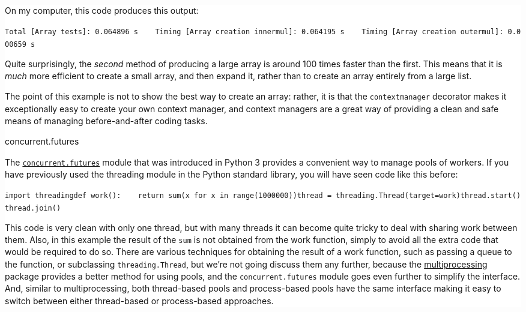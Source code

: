 <span class="text-4505230f--TextH400-3033861f--textContentFamily-49a318e1"><span data-key="7a36945603f548f58921b61ecfa7db79"><span data-offset-key="7a36945603f548f58921b61ecfa7db79:0">On my computer, this code produces this output:</span></span></span>

    Total [Array tests]: 0.064896 s    Timing [Array creation innermul]: 0.064195 s    Timing [Array creation outermul]: 0.000659 s

<span class="text-4505230f--TextH400-3033861f--textContentFamily-49a318e1"><span data-key="9b46aba55b2747bfa1417f040d8ddd1d"><span data-offset-key="9b46aba55b2747bfa1417f040d8ddd1d:0">Quite surprisingly, the </span><span data-offset-key="9b46aba55b2747bfa1417f040d8ddd1d:1">*second*</span><span data-offset-key="9b46aba55b2747bfa1417f040d8ddd1d:2"> method of producing a large array is around 100 times faster than the first. This means that it is </span><span data-offset-key="9b46aba55b2747bfa1417f040d8ddd1d:3">*much*</span><span data-offset-key="9b46aba55b2747bfa1417f040d8ddd1d:4"> more efficient to create a small array, and then expand it, rather than to create an array entirely from a large list.</span></span></span>

<span class="text-4505230f--TextH400-3033861f--textContentFamily-49a318e1"><span data-key="115ab479d7014a81bb23d71560cc5776"><span data-offset-key="115ab479d7014a81bb23d71560cc5776:0">The point of this example is not to show the best way to create an array: rather, it is that the </span><span data-offset-key="115ab479d7014a81bb23d71560cc5776:1">`contextmanager`</span><span data-offset-key="115ab479d7014a81bb23d71560cc5776:2"> decorator makes it exceptionally easy to create your own context manager, and context managers are a great way of providing a clean and safe means of managing before-and-after coding tasks.</span></span></span>

<span class="text-4505230f--HeadingH600-23f228db--textContentFamily-49a318e1"><span data-key="02490a7b51cf437883548b989ac92746"><span data-offset-key="02490a7b51cf437883548b989ac92746:0">concurrent.futures</span></span></span>

<span class="text-4505230f--TextH400-3033861f--textContentFamily-49a318e1"><span data-key="d4d9e5fb3ddc431a9cc8257ec3dfdb8a"><span data-offset-key="d4d9e5fb3ddc431a9cc8257ec3dfdb8a:0">The </span></span><a href="http://bit.ly/conc-fut" class="link-a079aa82--primary-53a25e66--link-faf6c434"><span data-key="9070fa72710c45ebbeea41191eb7f9dd"><span data-offset-key="9070fa72710c45ebbeea41191eb7f9dd:0"><code class="code-0458e21e" spellcheck="false" data-slate-leaf="true">concurrent.futures</code></span></span></a><span data-key="d187bbaf06c14197928ec53284993e56"><span data-offset-key="d187bbaf06c14197928ec53284993e56:0"> module that was introduced in Python 3 provides a convenient way to manage pools of workers. If you have previously used the threading module in the Python standard library, you will have seen code like this before:</span></span></span>

    import threading​def work():    return sum(x for x in range(1000000))​thread = threading.Thread(target=work)thread.start()thread.join()

<span class="text-4505230f--TextH400-3033861f--textContentFamily-49a318e1"><span data-key="6291a312d8ea4f47b2c7b4fe8c4d3b27"><span data-offset-key="6291a312d8ea4f47b2c7b4fe8c4d3b27:0">This code is very clean with only one thread, but with many threads it can become quite tricky to deal with sharing work between them. Also, in this example the result of the </span><span data-offset-key="6291a312d8ea4f47b2c7b4fe8c4d3b27:1">`sum`</span><span data-offset-key="6291a312d8ea4f47b2c7b4fe8c4d3b27:2"> is not obtained from the work function, simply to avoid all the extra code that would be required to do so. There are various techniques for obtaining the result of a work function, such as passing a queue to the function, or subclassing </span><span data-offset-key="6291a312d8ea4f47b2c7b4fe8c4d3b27:3">`threading.Thread`</span><span data-offset-key="6291a312d8ea4f47b2c7b4fe8c4d3b27:4">, but we’re not going discuss them any further, because the </span></span><a href="http://bit.ly/multipr-py" class="link-a079aa82--primary-53a25e66--link-faf6c434"><span data-key="88bb61534941454fb6b292b9381da1fd"><span data-offset-key="88bb61534941454fb6b292b9381da1fd:0">multiprocessing</span></span></a><span data-key="e957874434f3458aa6ea6f64dc68be31"><span data-offset-key="e957874434f3458aa6ea6f64dc68be31:0"> package provides a better method for using pools, and the </span><span data-offset-key="e957874434f3458aa6ea6f64dc68be31:1">`concurrent.futures`</span><span data-offset-key="e957874434f3458aa6ea6f64dc68be31:2"> module goes even further to simplify the interface. And, similar to multiprocessing, both thread-based pools and process-based pools have the same interface making it easy to switch between either thread-based or process-based approaches.</span></span></span>

